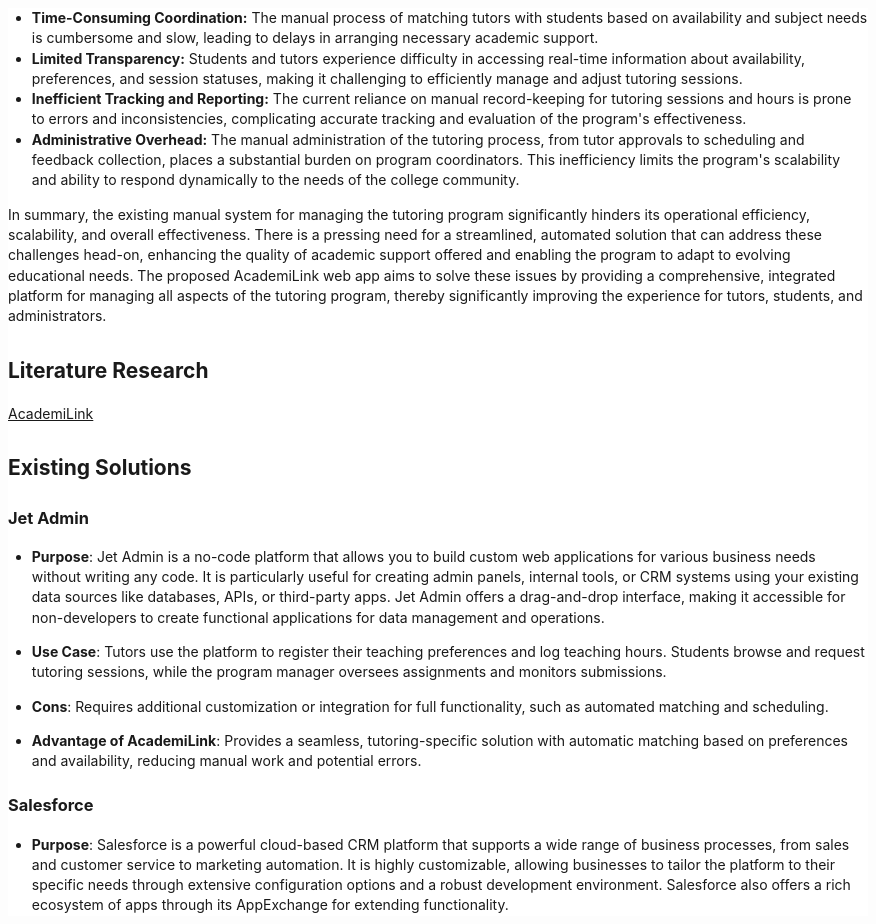 - **Time-Consuming Coordination:** The manual process of matching tutors with students based on availability and subject needs is cumbersome and slow, leading to delays in arranging necessary academic support.
- **Limited Transparency:** Students and tutors experience difficulty in accessing real-time information about availability, preferences, and session statuses, making it challenging to efficiently manage and adjust tutoring sessions.
- **Inefficient Tracking and Reporting:** The current reliance on manual record-keeping for tutoring sessions and hours is prone to errors and inconsistencies, complicating accurate tracking and evaluation of the program's effectiveness.
- **Administrative Overhead:** The manual administration of the tutoring process, from tutor approvals to scheduling and feedback collection, places a substantial burden on program coordinators. This inefficiency limits the program's scalability and ability to respond dynamically to the needs of the college community.

In summary, the existing manual system for managing the tutoring program significantly hinders its operational efficiency, scalability, and overall effectiveness. There is a pressing need for a streamlined, automated solution that can address these challenges head-on, enhancing the quality of academic support offered and enabling the program to adapt to evolving educational needs. The proposed AcademiLink web app aims to solve these issues by providing a comprehensive, integrated platform for managing all aspects of the tutoring program, thereby significantly improving the experience for tutors, students, and administrators.

## Literature Research

[AcademiLink](https://malakggh.github.io/AcademiLink/)

## Existing Solutions

### Jet Admin

- **Purpose**: Jet Admin is a no-code platform that allows you to build custom web applications for various business needs without writing any code. It is particularly useful for creating admin panels, internal tools, or CRM systems using your existing data sources like databases, APIs, or third-party apps. Jet Admin offers a drag-and-drop interface, making it accessible for non-developers to create functional applications for data management and operations.

- **Use Case**: Tutors use the platform to register their teaching preferences and log teaching hours. Students browse and request tutoring sessions, while the program manager oversees assignments and monitors submissions.

- **Cons**: Requires additional customization or integration for full functionality, such as automated matching and scheduling.

- **Advantage of AcademiLink**: Provides a seamless, tutoring-specific solution with automatic matching based on preferences and availability, reducing manual work and potential errors.

### Salesforce

- **Purpose**: Salesforce is a powerful cloud-based CRM platform that supports a wide range of business processes, from sales and customer service to marketing automation. It is highly customizable, allowing businesses to tailor the platform to their specific needs through extensive configuration options and a robust development environment. Salesforce also offers a rich ecosystem of apps through its AppExchange for extending functionality.

